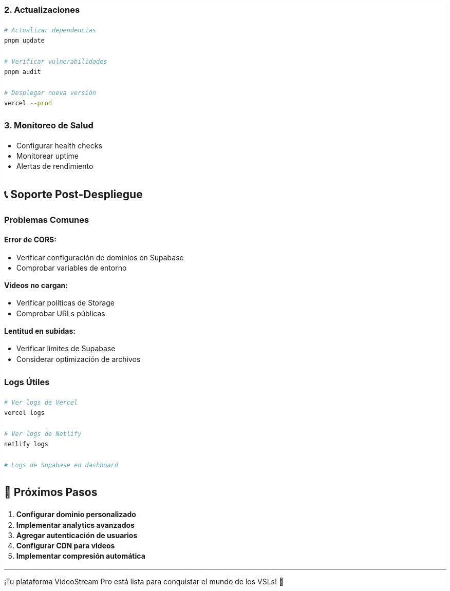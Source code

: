 ### 2. Actualizaciones
```bash
# Actualizar dependencias
pnpm update

# Verificar vulnerabilidades
pnpm audit

# Desplegar nueva versión
vercel --prod
```

### 3. Monitoreo de Salud
- Configurar health checks
- Monitorear uptime
- Alertas de rendimiento

## 📞 Soporte Post-Despliegue

### Problemas Comunes

**Error de CORS:**
- Verificar configuración de dominios en Supabase
- Comprobar variables de entorno

**Videos no cargan:**
- Verificar políticas de Storage
- Comprobar URLs públicas

**Lentitud en subidas:**
- Verificar límites de Supabase
- Considerar optimización de archivos

### Logs Útiles
```bash
# Ver logs de Vercel
vercel logs

# Ver logs de Netlify
netlify logs

# Logs de Supabase en dashboard
```

## 🎯 Próximos Pasos

1. **Configurar dominio personalizado**
2. **Implementar analytics avanzados**
3. **Agregar autenticación de usuarios**
4. **Configurar CDN para videos**
5. **Implementar compresión automática**

---

¡Tu plataforma VideoStream Pro está lista para conquistar el mundo de los VSLs! 🚀


